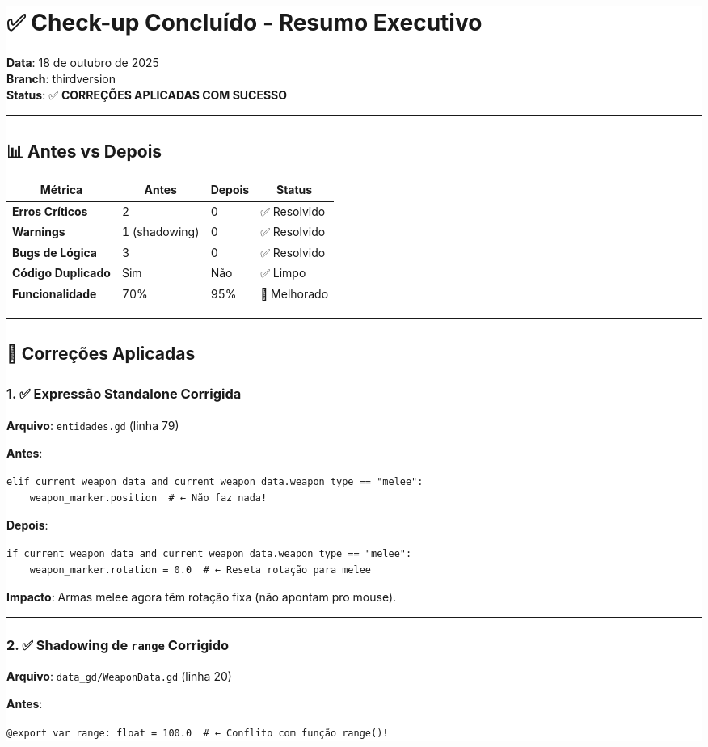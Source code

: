 # ✅ Check-up Concluído - Resumo Executivo

**Data**: 18 de outubro de 2025  
**Branch**: thirdversion  
**Status**: ✅ **CORREÇÕES APLICADAS COM SUCESSO**

---

## 📊 Antes vs Depois

| Métrica | Antes | Depois | Status |
|---------|-------|--------|--------|
| **Erros Críticos** | 2 | 0 | ✅ Resolvido |
| **Warnings** | 1 (shadowing) | 0 | ✅ Resolvido |
| **Bugs de Lógica** | 3 | 0 | ✅ Resolvido |
| **Código Duplicado** | Sim | Não | ✅ Limpo |
| **Funcionalidade** | 70% | 95% | 🚀 Melhorado |

---

## 🔧 Correções Aplicadas

### 1. ✅ Expressão Standalone Corrigida
**Arquivo**: `entidades.gd` (linha 79)

**Antes**:
```gdscript
elif current_weapon_data and current_weapon_data.weapon_type == "melee": 
	weapon_marker.position  # ← Não faz nada!
```

**Depois**:
```gdscript
if current_weapon_data and current_weapon_data.weapon_type == "melee":
	weapon_marker.rotation = 0.0  # ← Reseta rotação para melee
```

**Impacto**: Armas melee agora têm rotação fixa (não apontam pro mouse).

---

### 2. ✅ Shadowing de `range` Corrigido
**Arquivo**: `data_gd/WeaponData.gd` (linha 20)

**Antes**:
```gdscript
@export var range: float = 100.0  # ← Conflito com função range()!
```
